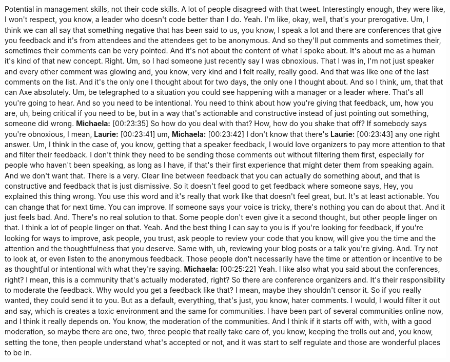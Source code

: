 Potential in management skills, not their code skills. A lot of people disagreed 
with that tweet.
Interestingly enough, they were like, I won't respect, you know, a leader who 
doesn't code better than I do. Yeah. I'm like, okay, well, that's your 
prerogative. Um, I think we can all say that something negative that has been 
said to us, you know, I speak a lot and there are conferences that give you 
feedback and it's from attendees and the attendees get to be anonymous.
And so they'll put comments and sometimes their, sometimes their comments can be 
very pointed. And it's not about the content of what I spoke about. It's about 
me as a human it's kind of that new concept. Right. Um, so I had someone just 
recently say I was obnoxious. That I was in, I'm not just speaker and every 
other comment was glowing and, you know, very kind and I felt really, really 
good.
And that was like one of the last comments on the list. And it's the only one I 
thought about for two days, the only one I thought about. And so I think, um, 
that that can Axe absolutely. Um, be telegraphed to a situation you could see 
happening with a manager or a leader where. That's all you're going to hear.
And so you need to be intentional. You need to think about how you're giving 
that feedback, um, how you are, uh, being critical if you need to be, but in a 
way that's actionable and constructive instead of just pointing out something, 
someone did wrong. 
**Michaela:** [00:23:35] So how do you deal with that? How, how do you shake 
that off?
If somebody says you're obnoxious, I mean, 
**Laurie:** [00:23:41] um, 
**Michaela:** [00:23:42] I don't know that there's 
**Laurie:** [00:23:43] any one right answer. Um, I think in the case of, you 
know, getting that a speaker feedback, I would love organizers to pay more 
attention to that and filter their feedback. I don't think they need to be 
sending those comments out without filtering them first, especially for people 
who haven't been speaking, as long as I have, if that's their first experience 
that might deter them from speaking again.
And we don't want that. There is a very. Clear line between feedback that you 
can actually do something about, and that is constructive and feedback that is 
just dismissive. So it doesn't feel good to get feedback where someone says, 
Hey, you explained this thing wrong. You use this word and it's really that work 
like that doesn't feel great, but.
It's at least actionable. You can change that for next time. You can improve. If 
someone says your voice is tricky, there's nothing you can do about that. And it 
just feels bad. And. There's no real solution to that. Some people don't even 
give it a second thought, but other people linger on that. I think a lot of 
people linger on that.
Yeah. And the best thing I can say to you is if you're looking for feedback, if 
you're looking for ways to improve, ask people, you trust, ask people to review 
your code that you know, will give you the time and the attention and the 
thoughtfulness that you deserve. Same with, uh, reviewing your blog posts or a 
talk you're giving.
And. Try not to look at, or even listen to the anonymous feedback. Those people 
don't necessarily have the time or attention or incentive to be as thoughtful or 
intentional with what they're saying. 
**Michaela:** [00:25:22] Yeah. I like also what you said about the conferences, 
right? I mean, this is a community that's actually moderated, right?
So there are conference organizers and. It's their responsibility to moderate 
the feedback. Why would you get a feedback like that? I mean, maybe they 
shouldn't censor it. So if you really wanted, they could send it to you. But as 
a default, everything, that's just, you know, hater comments. I would, I would 
filter it out and say, which is creates a toxic environment and the same for 
communities.
I have been part of several communities online now, and I think it really 
depends on. You know, the moderation of the communities. And I think if it 
starts off with, with, with a good moderation, so maybe there are one, two, 
three people that really take care of, you know, keeping the trolls out and, you 
know, setting the tone, then people understand what's accepted or not, and it 
was start to self regulate and those are wonderful places to be in.